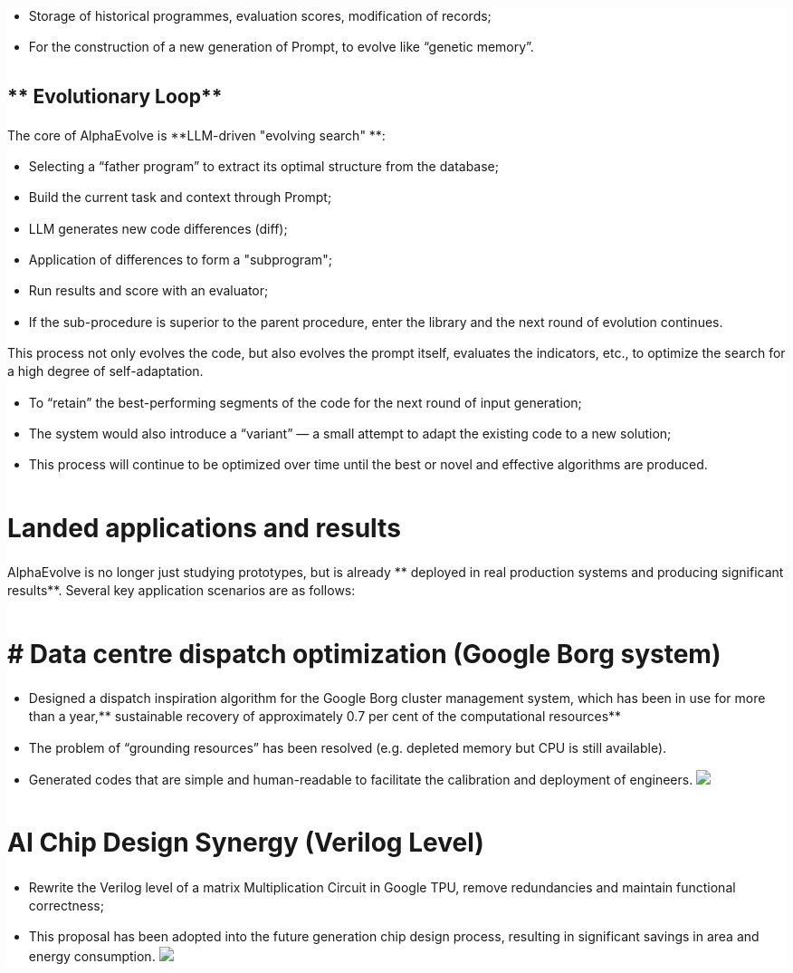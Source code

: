 - Storage of historical programmes, evaluation scores, modification of records;

- For the construction of a new generation of Prompt, to evolve like “genetic memory”.

## ** Evolutionary Loop**
The core of AlphaEvolve is **LLM-driven "evolving search" **:

- Selecting a “father program” to extract its optimal structure from the database;

- Build the current task and context through Prompt;

- LLM generates new code differences (diff);

- Application of differences to form a "subprogram";

- Run results and score with an evaluator;

- If the sub-procedure is superior to the parent procedure, enter the library and the next round of evolution continues.

This process not only evolves the code, but also evolves the prompt itself, evaluates the indicators, etc., to optimize the search for a high degree of self-adaptation.

- To “retain” the best-performing segments of the code for the next round of input generation;

- The system would also introduce a “variant” — a small attempt to adapt the existing code to a new solution;

- This process will continue to be optimized over time until the best or novel and effective algorithms are produced.

# Landed applications and results
AlphaEvolve is no longer just studying prototypes, but is already ** deployed in real production systems and producing significant results**. Several key application scenarios are as follows:

# # Data centre dispatch optimization (Google Borg system)

- Designed a dispatch inspiration algorithm for the Google Borg cluster management system, which has been in use for more than a year,** sustainable recovery of approximately 0.7 per cent of the computational resources**

- The problem of “grounding resources” has been resolved (e.g. depleted memory but CPU is still available).

- Generated codes that are simple and human-readable to facilitate the calibration and deployment of engineers.
![](https://assets-v2.circle.so/j9nc9a8ewjzqd1miq145xkjb0817)

# AI Chip Design Synergy (Verilog Level)

- Rewrite the Verilog level of a matrix Multiplication Circuit in Google TPU, remove redundancies and maintain functional correctness;

- This proposal has been adopted into the future generation chip design process, resulting in significant savings in area and energy consumption.
![](https://assets-v2.circle.so/t1b7kmis84mjantvb6ttego7lzz8)
